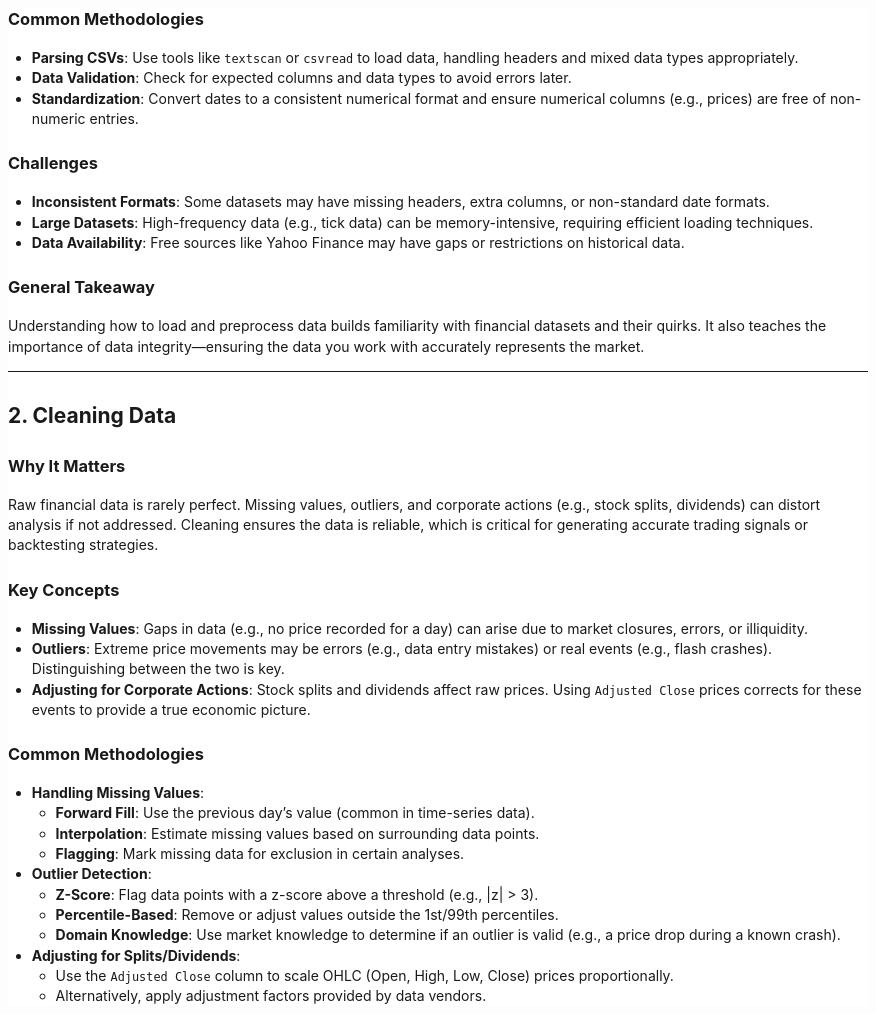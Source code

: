 ### Common Methodologies
- **Parsing CSVs**: Use tools like `textscan` or `csvread` to load data, handling headers and mixed data types appropriately.
- **Data Validation**: Check for expected columns and data types to avoid errors later.
- **Standardization**: Convert dates to a consistent numerical format and ensure numerical columns (e.g., prices) are free of non-numeric entries.

### Challenges
- **Inconsistent Formats**: Some datasets may have missing headers, extra columns, or non-standard date formats.
- **Large Datasets**: High-frequency data (e.g., tick data) can be memory-intensive, requiring efficient loading techniques.
- **Data Availability**: Free sources like Yahoo Finance may have gaps or restrictions on historical data.

### General Takeaway
Understanding how to load and preprocess data builds familiarity with financial datasets and their quirks. It also teaches the importance of data integrity—ensuring the data you work with accurately represents the market.

---

## 2. Cleaning Data

### Why It Matters
Raw financial data is rarely perfect. Missing values, outliers, and corporate actions (e.g., stock splits, dividends) can distort analysis if not addressed. Cleaning ensures the data is reliable, which is critical for generating accurate trading signals or backtesting strategies.

### Key Concepts
- **Missing Values**: Gaps in data (e.g., no price recorded for a day) can arise due to market closures, errors, or illiquidity.
- **Outliers**: Extreme price movements may be errors (e.g., data entry mistakes) or real events (e.g., flash crashes). Distinguishing between the two is key.
- **Adjusting for Corporate Actions**: Stock splits and dividends affect raw prices. Using `Adjusted Close` prices corrects for these events to provide a true economic picture.

### Common Methodologies
- **Handling Missing Values**:
  - **Forward Fill**: Use the previous day’s value (common in time-series data).
  - **Interpolation**: Estimate missing values based on surrounding data points.
  - **Flagging**: Mark missing data for exclusion in certain analyses.
- **Outlier Detection**:
  - **Z-Score**: Flag data points with a z-score above a threshold (e.g., |z| > 3).
  - **Percentile-Based**: Remove or adjust values outside the 1st/99th percentiles.
  - **Domain Knowledge**: Use market knowledge to determine if an outlier is valid (e.g., a price drop during a known crash).
- **Adjusting for Splits/Dividends**:
  - Use the `Adjusted Close` column to scale OHLC (Open, High, Low, Close) prices proportionally.
  - Alternatively, apply adjustment factors provided by data vendors.
